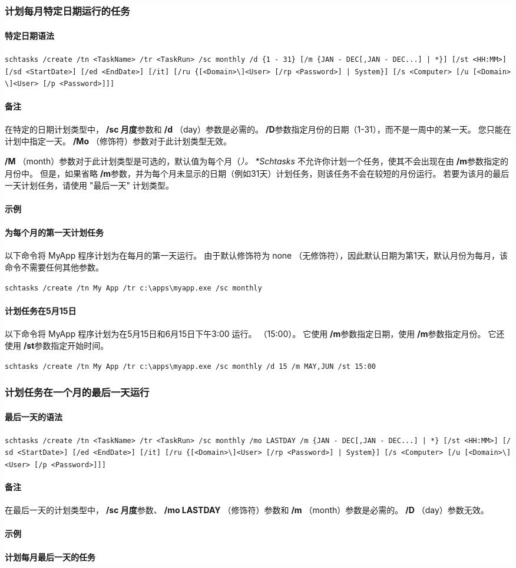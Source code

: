 ### <a name="to-schedule-a-task-that-runs-on-a-specific-date-each-month"></a><a name=BKMK_spec_date></a>计划每月特定日期运行的任务

#### <a name="specific-date-syntax"></a>特定日期语法

```
schtasks /create /tn <TaskName> /tr <TaskRun> /sc monthly /d {1 - 31} [/m {JAN - DEC[,JAN - DEC...] | *}] [/st <HH:MM>] [/sd <StartDate>] [/ed <EndDate>] [/it] [/ru {[<Domain>\]<User> [/rp <Password>] | System}] [/s <Computer> [/u [<Domain>\]<User> [/p <Password>]]]
```

#### <a name="remarks"></a>备注

在特定的日期计划类型中， **/sc 月度**参数和 **/d** （day）参数是必需的。 **/D**参数指定月份的日期（1-31），而不是一周中的某一天。 您只能在计划中指定一天。 **/Mo** （修饰符）参数对于此计划类型无效。

**/M** （month）参数对于此计划类型是可选的，默认值为每个月（<em>）。 **Schtasks</em>* 不允许你计划一个任务，使其不会出现在由 **/m**参数指定的月份中。 但是，如果省略 **/m**参数，并为每个月未显示的日期（例如31天）计划任务，则该任务不会在较短的月份运行。 若要为该月的最后一天计划任务，请使用 "最后一天" 计划类型。

#### <a name="examples"></a>示例

#### <a name="to-schedule-a-task-for-the-first-day-of-every-month"></a>为每个月的第一天计划任务

以下命令将 MyApp 程序计划为在每月的第一天运行。 由于默认修饰符为 none （无修饰符），因此默认日期为第1天，默认月份为每月，该命令不需要任何其他参数。
```
schtasks /create /tn My App /tr c:\apps\myapp.exe /sc monthly
```

#### <a name="to-schedule-a-task-for-the-15th-days-of-may-and-june"></a>计划任务在5月15日

以下命令将 MyApp 程序计划为在5月15日和6月15日下午3:00 运行。 （15:00）。 它使用 **/m**参数指定日期，使用 **/m**参数指定月份。 它还使用 **/st**参数指定开始时间。
```
schtasks /create /tn My App /tr c:\apps\myapp.exe /sc monthly /d 15 /m MAY,JUN /st 15:00
```

### <a name="to-schedule-a-task-that-runs-on-the-last-day-of-a-month"></a><a name=BKMK_last_day></a>计划任务在一个月的最后一天运行

#### <a name="last-day-syntax"></a>最后一天的语法

```
schtasks /create /tn <TaskName> /tr <TaskRun> /sc monthly /mo LASTDAY /m {JAN - DEC[,JAN - DEC...] | *} [/st <HH:MM>] [/sd <StartDate>] [/ed <EndDate>] [/it] [/ru {[<Domain>\]<User> [/rp <Password>] | System}] [/s <Computer> [/u [<Domain>\]<User> [/p <Password>]]]
```

#### <a name="remarks"></a>备注

在最后一天的计划类型中， **/sc 月度**参数、 **/mo LASTDAY** （修饰符）参数和 **/m** （month）参数是必需的。 **/D** （day）参数无效。

#### <a name="examples"></a>示例

#### <a name="to-schedule-a-task-for-the-last-day-of-every-month"></a>计划每月最后一天的任务
